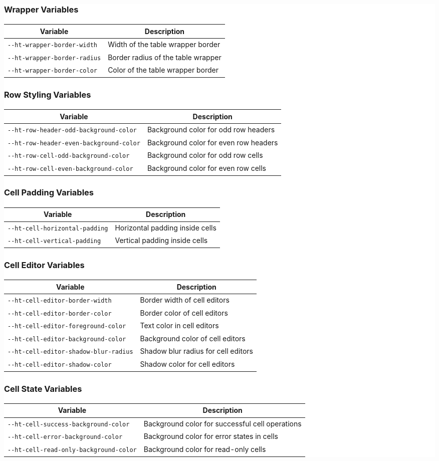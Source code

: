 ### Wrapper Variables

| Variable | Description |
|----------|-------------|
| `--ht-wrapper-border-width` | Width of the table wrapper border |
| `--ht-wrapper-border-radius` | Border radius of the table wrapper |
| `--ht-wrapper-border-color` | Color of the table wrapper border |

### Row Styling Variables

| Variable | Description |
|----------|-------------|
| `--ht-row-header-odd-background-color` | Background color for odd row headers |
| `--ht-row-header-even-background-color` | Background color for even row headers |
| `--ht-row-cell-odd-background-color` | Background color for odd row cells |
| `--ht-row-cell-even-background-color` | Background color for even row cells |

### Cell Padding Variables

| Variable | Description |
|----------|-------------|
| `--ht-cell-horizontal-padding` | Horizontal padding inside cells |
| `--ht-cell-vertical-padding` | Vertical padding inside cells |

### Cell Editor Variables

| Variable | Description |
|----------|-------------|
| `--ht-cell-editor-border-width` | Border width of cell editors |
| `--ht-cell-editor-border-color` | Border color of cell editors |
| `--ht-cell-editor-foreground-color` | Text color in cell editors |
| `--ht-cell-editor-background-color` | Background color of cell editors |
| `--ht-cell-editor-shadow-blur-radius` | Shadow blur radius for cell editors |
| `--ht-cell-editor-shadow-color` | Shadow color for cell editors |

### Cell State Variables

| Variable | Description |
|----------|-------------|
| `--ht-cell-success-background-color` | Background color for successful cell operations |
| `--ht-cell-error-background-color` | Background color for error states in cells |
| `--ht-cell-read-only-background-color` | Background color for read-only cells |
